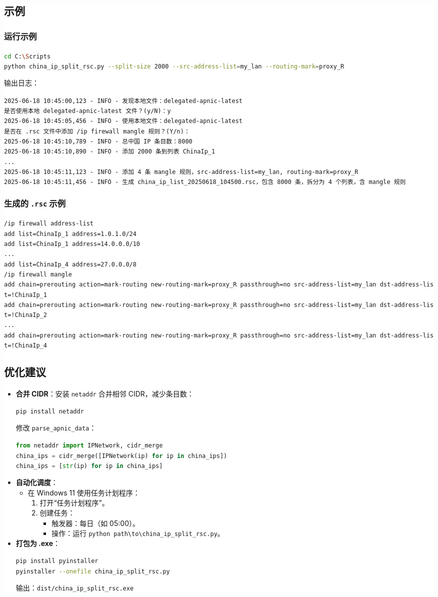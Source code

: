 ## 示例
### 运行示例
```bash
cd C:\Scripts
python china_ip_split_rsc.py --split-size 2000 --src-address-list=my_lan --routing-mark=proxy_R
```
输出日志：
```
2025-06-18 10:45:00,123 - INFO - 发现本地文件：delegated-apnic-latest
是否使用本地 delegated-apnic-latest 文件？(y/N)：y
2025-06-18 10:45:05,456 - INFO - 使用本地文件：delegated-apnic-latest
是否在 .rsc 文件中添加 /ip firewall mangle 规则？(Y/n)：
2025-06-18 10:45:10,789 - INFO - 总中国 IP 条目数：8000
2025-06-18 10:45:10,890 - INFO - 添加 2000 条到列表 ChinaIp_1
...
2025-06-18 10:45:11,123 - INFO - 添加 4 条 mangle 规则，src-address-list=my_lan, routing-mark=proxy_R
2025-06-18 10:45:11,456 - INFO - 生成 china_ip_list_20250618_104500.rsc，包含 8000 条，拆分为 4 个列表，含 mangle 规则
```

### 生成的 `.rsc` 示例
```
/ip firewall address-list
add list=ChinaIp_1 address=1.0.1.0/24
add list=ChinaIp_1 address=14.0.0.0/10
...
add list=ChinaIp_4 address=27.0.0.0/8
/ip firewall mangle
add chain=prerouting action=mark-routing new-routing-mark=proxy_R passthrough=no src-address-list=my_lan dst-address-list=!ChinaIp_1
add chain=prerouting action=mark-routing new-routing-mark=proxy_R passthrough=no src-address-list=my_lan dst-address-list=!ChinaIp_2
...
add chain=prerouting action=mark-routing new-routing-mark=proxy_R passthrough=no src-address-list=my_lan dst-address-list=!ChinaIp_4
```

## 优化建议
- **合并 CIDR**：安装 `netaddr` 合并相邻 CIDR，减少条目数：
  ```bash
  pip install netaddr
  ```
  修改 `parse_apnic_data`：
  ```python
  from netaddr import IPNetwork, cidr_merge
  china_ips = cidr_merge([IPNetwork(ip) for ip in china_ips])
  china_ips = [str(ip) for ip in china_ips]
  ```
- **自动化调度**：
  - 在 Windows 11 使用任务计划程序：
    1. 打开“任务计划程序”。
    2. 创建任务：
       - 触发器：每日（如 05:00）。
       - 操作：运行 `python path\to\china_ip_split_rsc.py`。
- **打包为 .exe**：
  ```bash
  pip install pyinstaller
  pyinstaller --onefile china_ip_split_rsc.py
  ```
  输出：`dist/china_ip_split_rsc.exe`
